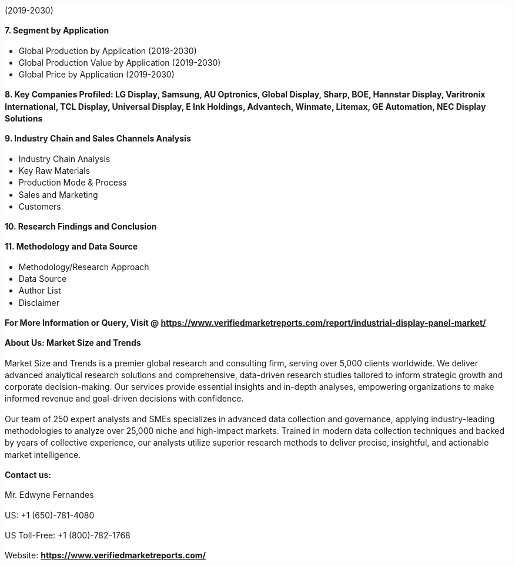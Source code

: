 (2019-2030)</li></ul><p><strong>7. Segment by Application</strong></p><ul><li>Global Production by Application (2019-2030)</li><li>Global Production Value by Application (2019-2030)</li><li>Global Price by Application (2019-2030)</li></ul><p><strong>8. Key Companies Profiled: LG Display, Samsung, AU Optronics, Global Display, Sharp, BOE, Hannstar Display, Varitronix International, TCL Display, Universal Display, E Ink Holdings, Advantech, Winmate, Litemax, GE Automation, NEC Display Solutions</strong></p><p><strong>9. Industry Chain and Sales Channels Analysis</strong></p><ul><li>Industry Chain Analysis</li><li>Key Raw Materials</li><li>Production Mode &amp; Process</li><li>Sales and Marketing</li><li>Customers</li></ul><p><strong>10. Research Findings and Conclusion</strong></p><p><strong>11. Methodology and Data Source</strong></p><ul><li>Methodology/Research Approach</li><li>Data Source</li><li>Author List</li><li>Disclaimer</li></ul></p><p><strong>For More Information or Query, Visit @ <a href="https://www.verifiedmarketreports.com/report/industrial-display-panel-market/">https://www.verifiedmarketreports.com/report/industrial-display-panel-market/</a></strong></p><p><strong>About Us: Market Size and Trends</strong></p><p>Market Size and Trends is a premier global research and consulting firm, serving over 5,000 clients worldwide. We deliver advanced analytical research solutions and comprehensive, data-driven research studies tailored to inform strategic growth and corporate decision-making. Our services provide essential insights and in-depth analyses, empowering organizations to make informed revenue and goal-driven decisions with confidence.</p><p>Our team of 250 expert analysts and SMEs specializes in advanced data collection and governance, applying industry-leading methodologies to analyze over 25,000 niche and high-impact markets. Trained in modern data collection techniques and backed by years of collective experience, our analysts utilize superior research methods to deliver precise, insightful, and actionable market intelligence.</p><p><strong>Contact us:</strong></p><p>Mr. Edwyne Fernandes</p><p>US: +1 (650)-781-4080</p><p>US Toll-Free: +1 (800)-782-1768</p><p>Website: <strong><a href="https://www.verifiedmarketreports.com/">https://www.verifiedmarketreports.com/</a></strong></p>
